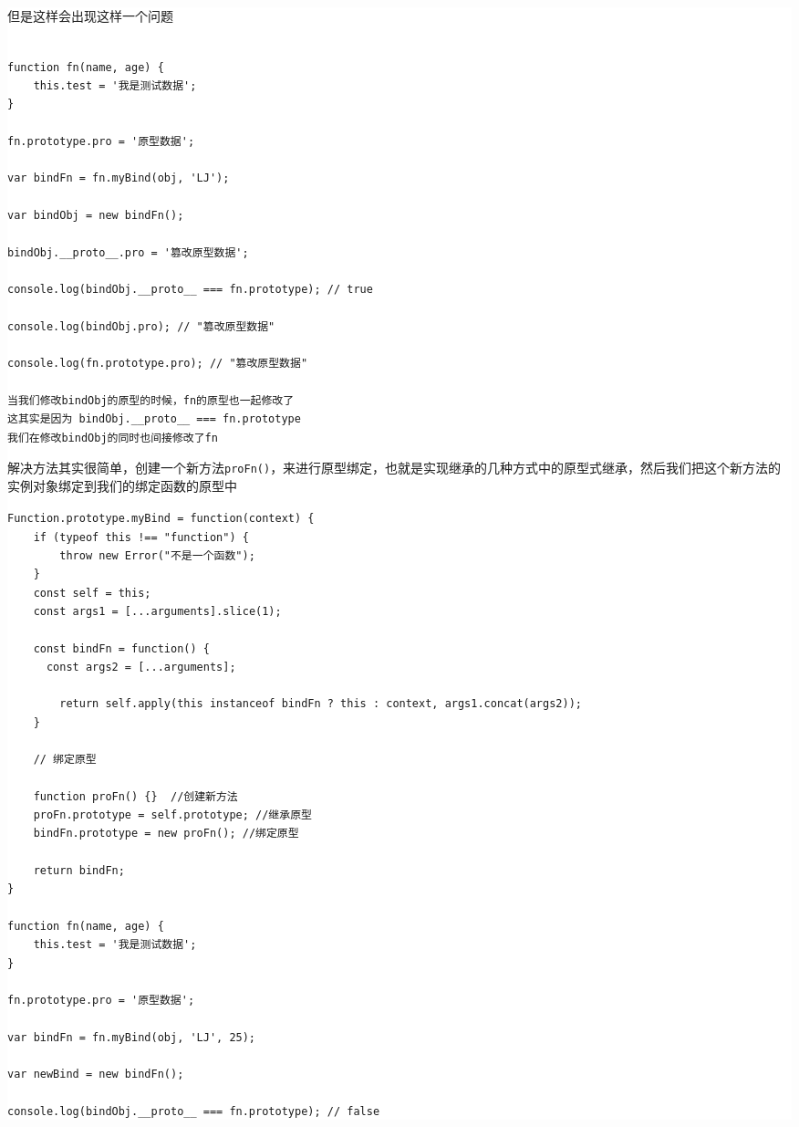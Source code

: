但是这样会出现这样一个问题

````

function fn(name, age) {
    this.test = '我是测试数据';
}

fn.prototype.pro = '原型数据';

var bindFn = fn.myBind(obj, 'LJ');

var bindObj = new bindFn();

bindObj.__proto__.pro = '篡改原型数据';

console.log(bindObj.__proto__ === fn.prototype); // true

console.log(bindObj.pro); // "篡改原型数据"

console.log(fn.prototype.pro); // "篡改原型数据"

当我们修改bindObj的原型的时候，fn的原型也一起修改了
这其实是因为 bindObj.__proto__ === fn.prototype
我们在修改bindObj的同时也间接修改了fn

````

解决方法其实很简单，创建一个新方法`proFn()`，来进行原型绑定，也就是实现继承的几种方式中的原型式继承，然后我们把这个新方法的实例对象绑定到我们的绑定函数的原型中

````
Function.prototype.myBind = function(context) {
    if (typeof this !== "function") {
        throw new Error("不是一个函数");
    }
    const self = this;
    const args1 = [...arguments].slice(1);
    
    const bindFn = function() {
      const args2 = [...arguments];
       
        return self.apply(this instanceof bindFn ? this : context, args1.concat(args2));
    }
    
    // 绑定原型
    
    function proFn() {}  //创建新方法
    proFn.prototype = self.prototype; //继承原型
    bindFn.prototype = new proFn(); //绑定原型
    
    return bindFn;
}

function fn(name, age) {
    this.test = '我是测试数据';
}

fn.prototype.pro = '原型数据';

var bindFn = fn.myBind(obj, 'LJ', 25);

var newBind = new bindFn();

console.log(bindObj.__proto__ === fn.prototype); // false

````